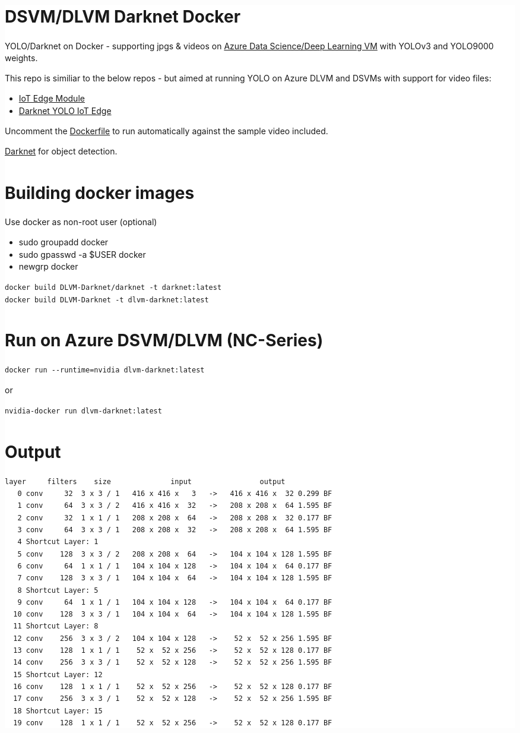 # DSVM/DLVM Darknet Docker

YOLO/Darknet on Docker - supporting jpgs & videos on [Azure Data Science/Deep Learning VM](https://docs.microsoft.com/en-us/azure/machine-learning/data-science-virtual-machine/deep-learning-dsvm-overview) with YOLOv3 and YOLO9000 weights.

This repo is similiar to the below repos - but aimed at running YOLO on Azure DLVM and DSVMs with support for video files:

* [IoT Edge Module](https://github.com/vjrantal/iot-edge-darknet-module)
* [Darknet YOLO IoT Edge](https://github.com/liupeirong/Azure/tree/master/DarknetYoloIoTEdge)


Uncomment the [Dockerfile](Dockerfile#L18) to run automatically against the sample video included.

[Darknet](https://github.com/pjreddie/darknet) for object detection.

# Building docker images

Use docker as non-root user (optional)
* sudo groupadd docker
* sudo gpasswd -a $USER docker
* newgrp docker

```
docker build DLVM-Darknet/darknet -t darknet:latest
docker build DLVM-Darknet -t dlvm-darknet:latest
```

# Run on Azure DSVM/DLVM (NC-Series)

```
docker run --runtime=nvidia dlvm-darknet:latest
```

or 

```
nvidia-docker run dlvm-darknet:latest
```

# Output

```
layer     filters    size              input                output
   0 conv     32  3 x 3 / 1   416 x 416 x   3   ->   416 x 416 x  32 0.299 BF
   1 conv     64  3 x 3 / 2   416 x 416 x  32   ->   208 x 208 x  64 1.595 BF
   2 conv     32  1 x 1 / 1   208 x 208 x  64   ->   208 x 208 x  32 0.177 BF
   3 conv     64  3 x 3 / 1   208 x 208 x  32   ->   208 x 208 x  64 1.595 BF
   4 Shortcut Layer: 1
   5 conv    128  3 x 3 / 2   208 x 208 x  64   ->   104 x 104 x 128 1.595 BF
   6 conv     64  1 x 1 / 1   104 x 104 x 128   ->   104 x 104 x  64 0.177 BF
   7 conv    128  3 x 3 / 1   104 x 104 x  64   ->   104 x 104 x 128 1.595 BF
   8 Shortcut Layer: 5
   9 conv     64  1 x 1 / 1   104 x 104 x 128   ->   104 x 104 x  64 0.177 BF
  10 conv    128  3 x 3 / 1   104 x 104 x  64   ->   104 x 104 x 128 1.595 BF
  11 Shortcut Layer: 8
  12 conv    256  3 x 3 / 2   104 x 104 x 128   ->    52 x  52 x 256 1.595 BF
  13 conv    128  1 x 1 / 1    52 x  52 x 256   ->    52 x  52 x 128 0.177 BF
  14 conv    256  3 x 3 / 1    52 x  52 x 128   ->    52 x  52 x 256 1.595 BF
  15 Shortcut Layer: 12
  16 conv    128  1 x 1 / 1    52 x  52 x 256   ->    52 x  52 x 128 0.177 BF
  17 conv    256  3 x 3 / 1    52 x  52 x 128   ->    52 x  52 x 256 1.595 BF
  18 Shortcut Layer: 15
  19 conv    128  1 x 1 / 1    52 x  52 x 256   ->    52 x  52 x 128 0.177 BF
```